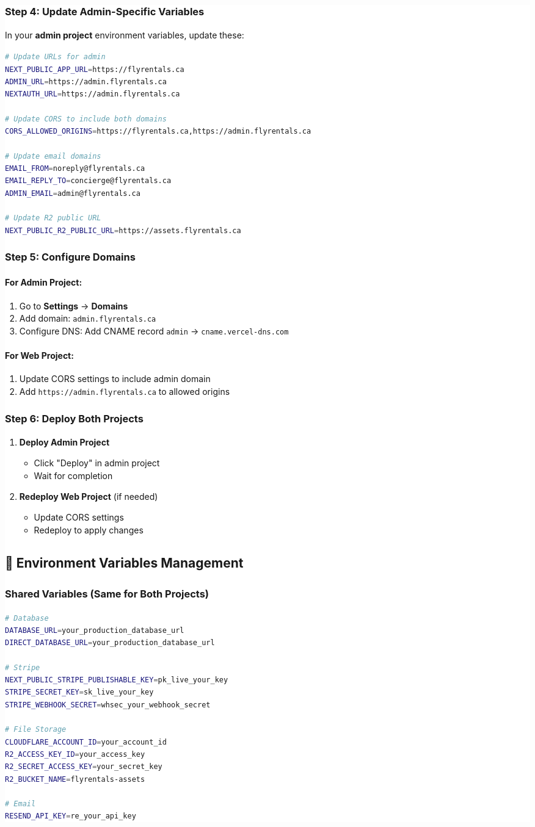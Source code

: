 ### Step 4: Update Admin-Specific Variables

In your **admin project** environment variables, update these:

```bash
# Update URLs for admin
NEXT_PUBLIC_APP_URL=https://flyrentals.ca
ADMIN_URL=https://admin.flyrentals.ca
NEXTAUTH_URL=https://admin.flyrentals.ca

# Update CORS to include both domains
CORS_ALLOWED_ORIGINS=https://flyrentals.ca,https://admin.flyrentals.ca

# Update email domains
EMAIL_FROM=noreply@flyrentals.ca
EMAIL_REPLY_TO=concierge@flyrentals.ca
ADMIN_EMAIL=admin@flyrentals.ca

# Update R2 public URL
NEXT_PUBLIC_R2_PUBLIC_URL=https://assets.flyrentals.ca
```

### Step 5: Configure Domains

#### For Admin Project:
1. Go to **Settings** → **Domains**
2. Add domain: `admin.flyrentals.ca`
3. Configure DNS: Add CNAME record `admin` → `cname.vercel-dns.com`

#### For Web Project:
1. Update CORS settings to include admin domain
2. Add `https://admin.flyrentals.ca` to allowed origins

### Step 6: Deploy Both Projects

1. **Deploy Admin Project**
   - Click "Deploy" in admin project
   - Wait for completion

2. **Redeploy Web Project** (if needed)
   - Update CORS settings
   - Redeploy to apply changes

## 🔧 **Environment Variables Management**

### Shared Variables (Same for Both Projects)
```bash
# Database
DATABASE_URL=your_production_database_url
DIRECT_DATABASE_URL=your_production_database_url

# Stripe
NEXT_PUBLIC_STRIPE_PUBLISHABLE_KEY=pk_live_your_key
STRIPE_SECRET_KEY=sk_live_your_key
STRIPE_WEBHOOK_SECRET=whsec_your_webhook_secret

# File Storage
CLOUDFLARE_ACCOUNT_ID=your_account_id
R2_ACCESS_KEY_ID=your_access_key
R2_SECRET_ACCESS_KEY=your_secret_key
R2_BUCKET_NAME=flyrentals-assets

# Email
RESEND_API_KEY=re_your_api_key
```